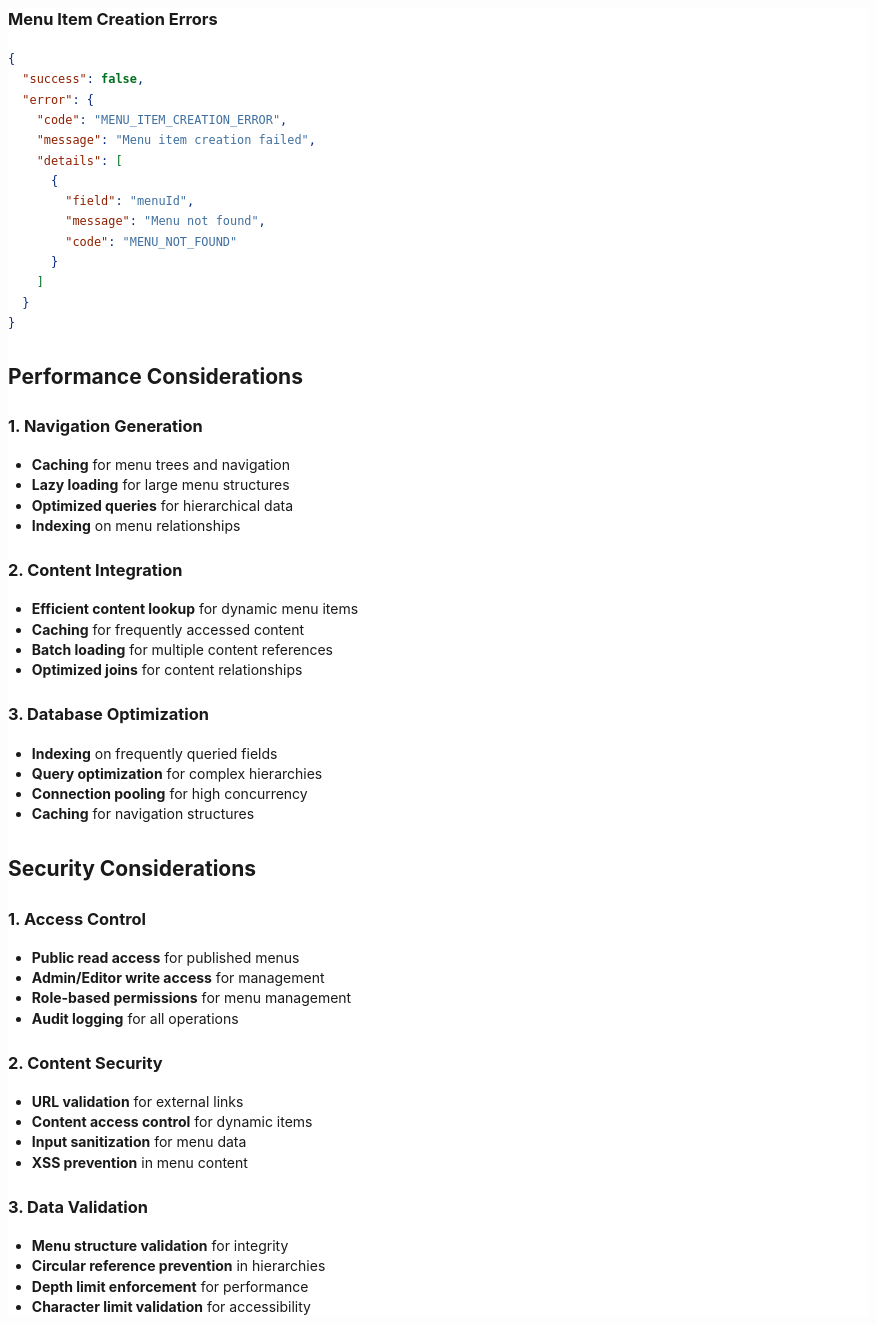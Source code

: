 ### Menu Item Creation Errors
```json
{
  "success": false,
  "error": {
    "code": "MENU_ITEM_CREATION_ERROR",
    "message": "Menu item creation failed",
    "details": [
      {
        "field": "menuId",
        "message": "Menu not found",
        "code": "MENU_NOT_FOUND"
      }
    ]
  }
}
```

## Performance Considerations

### 1. Navigation Generation
- **Caching** for menu trees and navigation
- **Lazy loading** for large menu structures
- **Optimized queries** for hierarchical data
- **Indexing** on menu relationships

### 2. Content Integration
- **Efficient content lookup** for dynamic menu items
- **Caching** for frequently accessed content
- **Batch loading** for multiple content references
- **Optimized joins** for content relationships

### 3. Database Optimization
- **Indexing** on frequently queried fields
- **Query optimization** for complex hierarchies
- **Connection pooling** for high concurrency
- **Caching** for navigation structures

## Security Considerations

### 1. Access Control
- **Public read access** for published menus
- **Admin/Editor write access** for management
- **Role-based permissions** for menu management
- **Audit logging** for all operations

### 2. Content Security
- **URL validation** for external links
- **Content access control** for dynamic items
- **Input sanitization** for menu data
- **XSS prevention** in menu content

### 3. Data Validation
- **Menu structure validation** for integrity
- **Circular reference prevention** in hierarchies
- **Depth limit enforcement** for performance
- **Character limit validation** for accessibility 